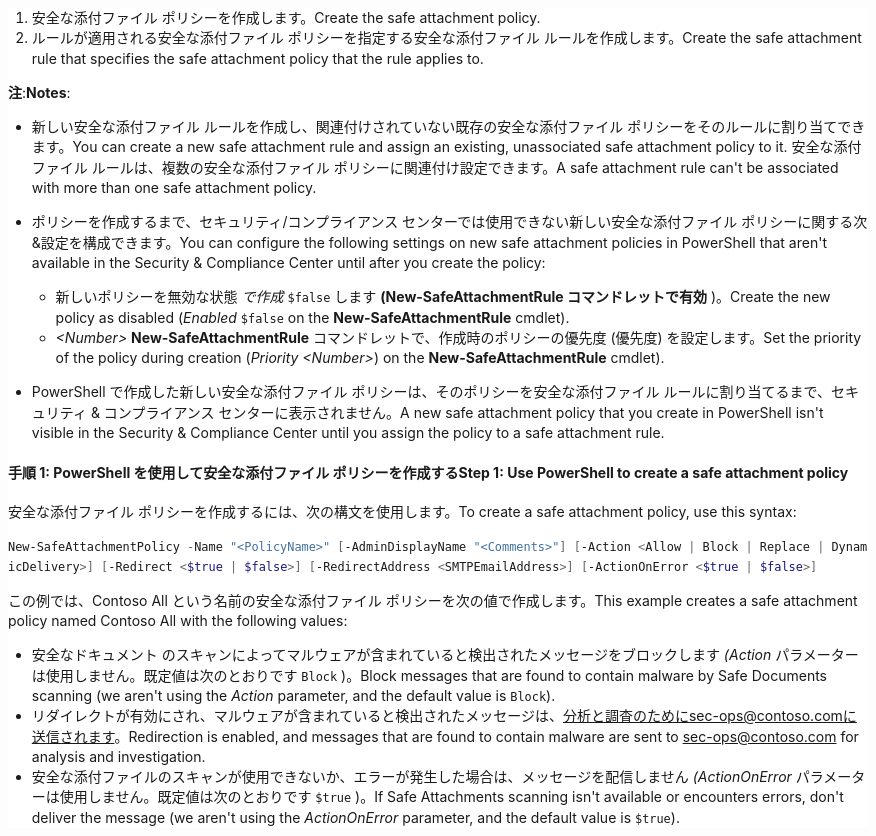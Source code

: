 1. <span data-ttu-id="26a88-233">安全な添付ファイル ポリシーを作成します。</span><span class="sxs-lookup"><span data-stu-id="26a88-233">Create the safe attachment policy.</span></span>
2. <span data-ttu-id="26a88-234">ルールが適用される安全な添付ファイル ポリシーを指定する安全な添付ファイル ルールを作成します。</span><span class="sxs-lookup"><span data-stu-id="26a88-234">Create the safe attachment rule that specifies the safe attachment policy that the rule applies to.</span></span>

 <span data-ttu-id="26a88-235">**注**:</span><span class="sxs-lookup"><span data-stu-id="26a88-235">**Notes**:</span></span>

- <span data-ttu-id="26a88-236">新しい安全な添付ファイル ルールを作成し、関連付けされていない既存の安全な添付ファイル ポリシーをそのルールに割り当てできます。</span><span class="sxs-lookup"><span data-stu-id="26a88-236">You can create a new safe attachment rule and assign an existing, unassociated safe attachment policy to it.</span></span> <span data-ttu-id="26a88-237">安全な添付ファイル ルールは、複数の安全な添付ファイル ポリシーに関連付け設定できます。</span><span class="sxs-lookup"><span data-stu-id="26a88-237">A safe attachment rule can't be associated with more than one safe attachment policy.</span></span>

- <span data-ttu-id="26a88-238">ポリシーを作成するまで、セキュリティ/コンプライアンス センターでは使用できない新しい安全な添付ファイル ポリシーに関する次&設定を構成できます。</span><span class="sxs-lookup"><span data-stu-id="26a88-238">You can configure the following settings on new safe attachment policies in PowerShell that aren't available in the Security & Compliance Center until after you create the policy:</span></span>
  - <span data-ttu-id="26a88-239">新しいポリシーを無効な状態 _で作成_ `$false` します **(New-SafeAttachmentRule コマンドレットで有効** )。</span><span class="sxs-lookup"><span data-stu-id="26a88-239">Create the new policy as disabled (_Enabled_ `$false` on the **New-SafeAttachmentRule** cmdlet).</span></span>
  - <span data-ttu-id="26a88-240"> _\<Number\>_ **New-SafeAttachmentRule** コマンドレットで、作成時のポリシーの優先度 (優先度) を設定します。</span><span class="sxs-lookup"><span data-stu-id="26a88-240">Set the priority of the policy during creation (_Priority_ _\<Number\>_) on the **New-SafeAttachmentRule** cmdlet).</span></span>

- <span data-ttu-id="26a88-241">PowerShell で作成した新しい安全な添付ファイル ポリシーは、そのポリシーを安全な添付ファイル ルールに割り当てるまで、セキュリティ & コンプライアンス センターに表示されません。</span><span class="sxs-lookup"><span data-stu-id="26a88-241">A new safe attachment policy that you create in PowerShell isn't visible in the Security & Compliance Center until you assign the policy to a safe attachment rule.</span></span>

#### <a name="step-1-use-powershell-to-create-a-safe-attachment-policy"></a><span data-ttu-id="26a88-242">手順 1: PowerShell を使用して安全な添付ファイル ポリシーを作成する</span><span class="sxs-lookup"><span data-stu-id="26a88-242">Step 1: Use PowerShell to create a safe attachment policy</span></span>

<span data-ttu-id="26a88-243">安全な添付ファイル ポリシーを作成するには、次の構文を使用します。</span><span class="sxs-lookup"><span data-stu-id="26a88-243">To create a safe attachment policy, use this syntax:</span></span>

```PowerShell
New-SafeAttachmentPolicy -Name "<PolicyName>" [-AdminDisplayName "<Comments>"] [-Action <Allow | Block | Replace | DynamicDelivery>] [-Redirect <$true | $false>] [-RedirectAddress <SMTPEmailAddress>] [-ActionOnError <$true | $false>]
```

<span data-ttu-id="26a88-244">この例では、Contoso All という名前の安全な添付ファイル ポリシーを次の値で作成します。</span><span class="sxs-lookup"><span data-stu-id="26a88-244">This example creates a safe attachment policy named Contoso All with the following values:</span></span>

- <span data-ttu-id="26a88-245">安全なドキュメント のスキャンによってマルウェアが含まれていると検出されたメッセージをブロックします _(Action_ パラメーターは使用しません。既定値は次のとおりです `Block` )。</span><span class="sxs-lookup"><span data-stu-id="26a88-245">Block messages that are found to contain malware by Safe Documents scanning (we aren't using the _Action_ parameter, and the default value is `Block`).</span></span>
- <span data-ttu-id="26a88-246">リダイレクトが有効にされ、マルウェアが含まれていると検出されたメッセージは、分析と調査のためにsec-ops@contoso.comに送信されます。</span><span class="sxs-lookup"><span data-stu-id="26a88-246">Redirection is enabled, and messages that are found to contain malware are sent to sec-ops@contoso.com for analysis and investigation.</span></span>
- <span data-ttu-id="26a88-247">安全な添付ファイルのスキャンが使用できないか、エラーが発生した場合は、メッセージを配信しません _(ActionOnError_ パラメーターは使用しません。既定値は次のとおりです `$true` )。</span><span class="sxs-lookup"><span data-stu-id="26a88-247">If Safe Attachments scanning isn't available or encounters errors, don't deliver the message (we aren't using the _ActionOnError_ parameter, and the default value is `$true`).</span></span>
